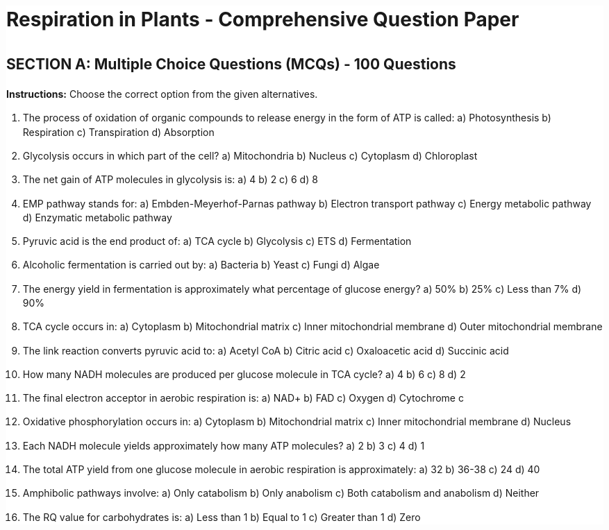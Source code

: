 # Respiration in Plants - Comprehensive Question Paper

## SECTION A: Multiple Choice Questions (MCQs) - 100 Questions

**Instructions:** Choose the correct option from the given alternatives.

1. The process of oxidation of organic compounds to release energy in the form of ATP is called:
   a) Photosynthesis  b) Respiration  c) Transpiration  d) Absorption

2. Glycolysis occurs in which part of the cell?
   a) Mitochondria  b) Nucleus  c) Cytoplasm  d) Chloroplast

3. The net gain of ATP molecules in glycolysis is:
   a) 4  b) 2  c) 6  d) 8

4. EMP pathway stands for:
   a) Embden-Meyerhof-Parnas pathway  b) Electron transport pathway  c) Energy metabolic pathway  d) Enzymatic metabolic pathway

5. Pyruvic acid is the end product of:
   a) TCA cycle  b) Glycolysis  c) ETS  d) Fermentation

6. Alcoholic fermentation is carried out by:
   a) Bacteria  b) Yeast  c) Fungi  d) Algae

7. The energy yield in fermentation is approximately what percentage of glucose energy?
   a) 50%  b) 25%  c) Less than 7%  d) 90%

8. TCA cycle occurs in:
   a) Cytoplasm  b) Mitochondrial matrix  c) Inner mitochondrial membrane  d) Outer mitochondrial membrane

9. The link reaction converts pyruvic acid to:
   a) Acetyl CoA  b) Citric acid  c) Oxaloacetic acid  d) Succinic acid

10. How many NADH molecules are produced per glucose molecule in TCA cycle?
    a) 4  b) 6  c) 8  d) 2

11. The final electron acceptor in aerobic respiration is:
    a) NAD+  b) FAD  c) Oxygen  d) Cytochrome c

12. Oxidative phosphorylation occurs in:
    a) Cytoplasm  b) Mitochondrial matrix  c) Inner mitochondrial membrane  d) Nucleus

13. Each NADH molecule yields approximately how many ATP molecules?
    a) 2  b) 3  c) 4  d) 1

14. The total ATP yield from one glucose molecule in aerobic respiration is approximately:
    a) 32  b) 36-38  c) 24  d) 40

15. Amphibolic pathways involve:
    a) Only catabolism  b) Only anabolism  c) Both catabolism and anabolism  d) Neither

16. The RQ value for carbohydrates is:
    a) Less than 1  b) Equal to 1  c) Greater than 1  d) Zero
